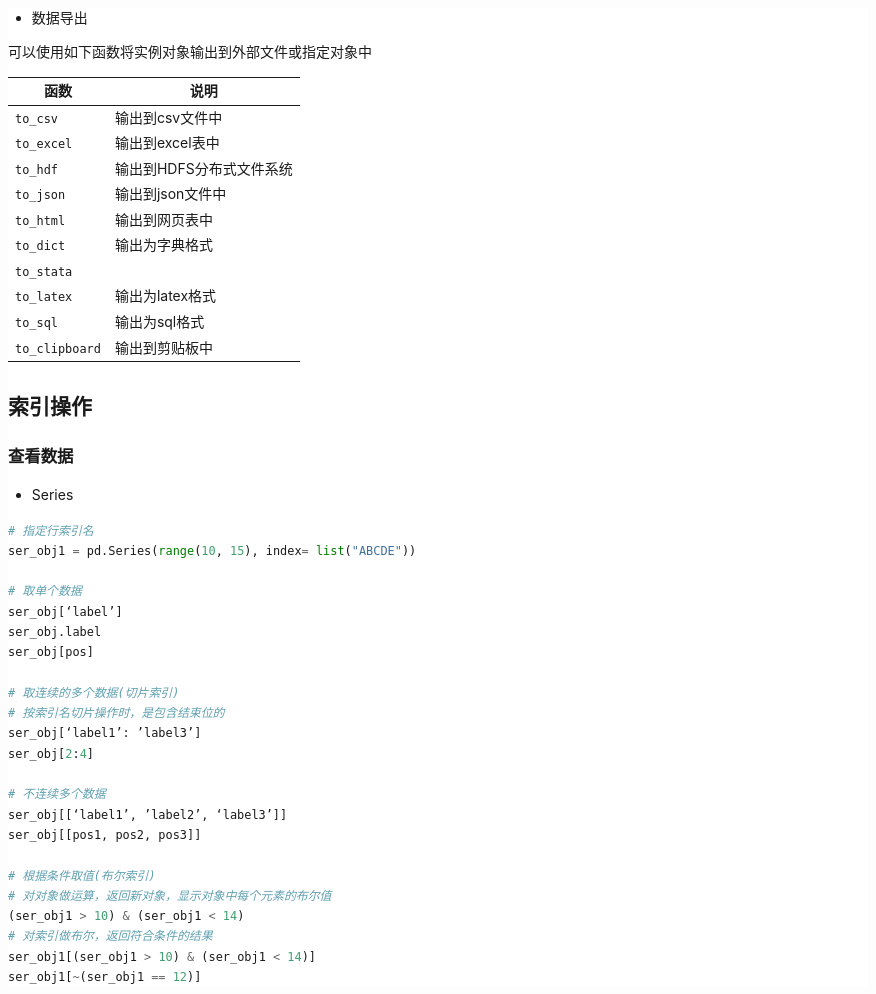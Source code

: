 - 数据导出

可以使用如下函数将实例对象输出到外部文件或指定对象中

| 函数           | 说明                     |
| -------------- | ------------------------ |
| `to_csv`       | 输出到csv文件中          |
| `to_excel`     | 输出到excel表中          |
| `to_hdf`       | 输出到HDFS分布式文件系统 |
| `to_json`      | 输出到json文件中         |
| `to_html`      | 输出到网页表中           |
| `to_dict`      | 输出为字典格式           |
| `to_stata`     |                          |
| `to_latex`     | 输出为latex格式          |
| `to_sql`       | 输出为sql格式            |
| `to_clipboard` | 输出到剪贴板中           |

## 索引操作

### 查看数据

- Series

```python
# 指定行索引名
ser_obj1 = pd.Series(range(10, 15), index= list("ABCDE"))

# 取单个数据
ser_obj[‘label’]
ser_obj.label
ser_obj[pos]

# 取连续的多个数据(切片索引)
# 按索引名切片操作时，是包含结束位的
ser_obj[‘label1’: ’label3’]
ser_obj[2:4]

# 不连续多个数据
ser_obj[[‘label1’, ’label2’, ‘label3’]]
ser_obj[[pos1, pos2, pos3]]

# 根据条件取值(布尔索引)
# 对对象做运算，返回新对象，显示对象中每个元素的布尔值
(ser_obj1 > 10) & (ser_obj1 < 14)
# 对索引做布尔，返回符合条件的结果
ser_obj1[(ser_obj1 > 10) & (ser_obj1 < 14)]
ser_obj1[~(ser_obj1 == 12)]
```
